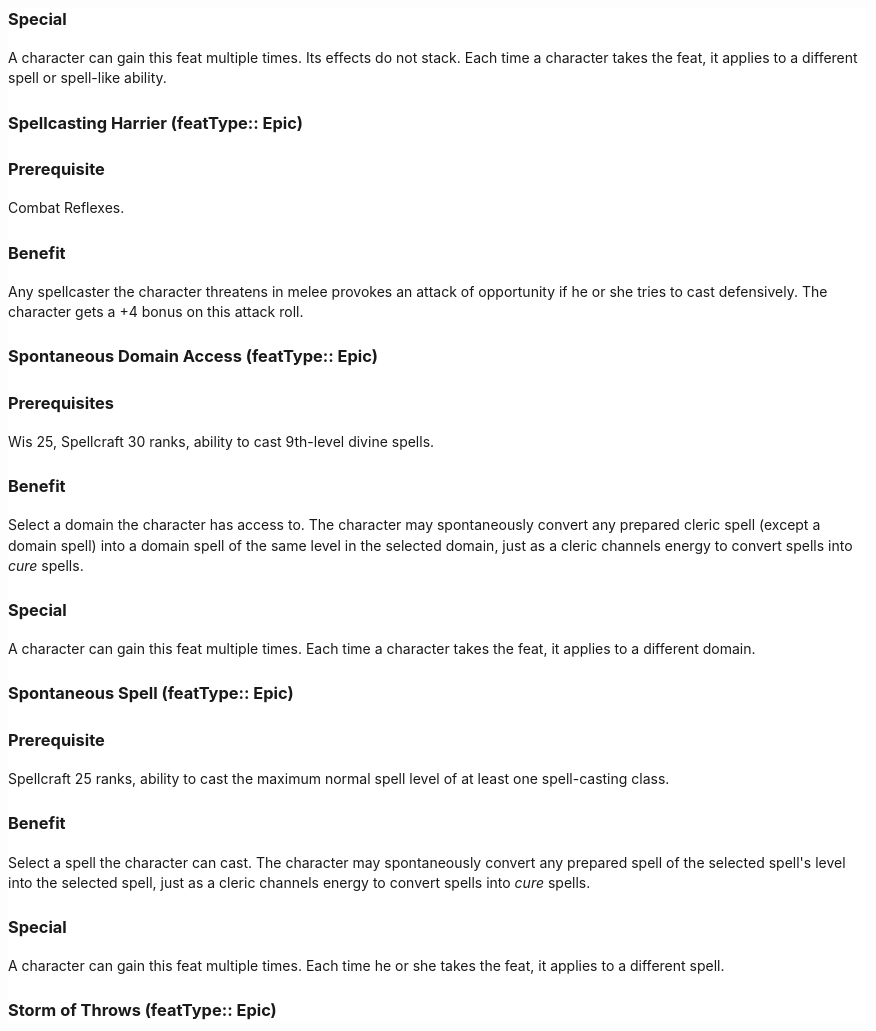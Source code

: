 ### Special
A character can gain this feat multiple times. Its effects
do not stack. Each time a character takes the feat, it applies to a
different spell or spell-like ability.

### Spellcasting Harrier (featType:: Epic)

### Prerequisite
Combat Reflexes.

### Benefit
Any spellcaster the character threatens in melee provokes
an attack of opportunity if he or she tries to cast defensively. The
character gets a +4 bonus on this attack roll.

### Spontaneous Domain Access (featType:: Epic)

### Prerequisites
Wis 25, Spellcraft 30 ranks, ability to cast
9th-level divine spells.

### Benefit
Select a domain the character has access to. The character
may spontaneously convert any prepared cleric spell (except a domain
spell) into a domain spell of the same level in the selected domain,
just as a cleric channels energy to convert spells into *cure* spells.

### Special
A character can gain this feat multiple times. Each time a
character takes the feat, it applies to a different domain.

### Spontaneous Spell (featType:: Epic)

### Prerequisite
Spellcraft 25 ranks, ability to cast the maximum
normal spell level of at least one spell-casting class.

### Benefit
Select a spell the character can cast. The character may
spontaneously convert any prepared spell of the selected spell's level
into the selected spell, just as a cleric channels energy to convert
spells into *cure* spells.

### Special
A character can gain this feat multiple times. Each time he
or she takes the feat, it applies to a different spell.

### Storm of Throws (featType:: Epic)
